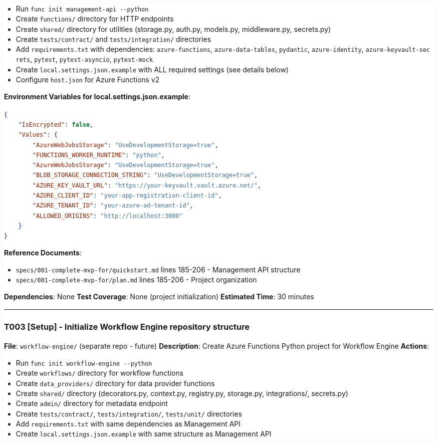-   Run `func init management-api --python`
-   Create `functions/` directory for HTTP endpoints
-   Create `shared/` directory for utilities (storage.py, auth.py, models.py, middleware.py, secrets.py)
-   Create `tests/contract/` and `tests/integration/` directories
-   Add `requirements.txt` with dependencies: `azure-functions`, `azure-data-tables`, `pydantic`, `azure-identity`, `azure-keyvault-secrets`, `pytest`, `pytest-asyncio`, `pytest-mock`
-   Create `local.settings.json.example` with ALL required settings (see details below)
-   Configure `host.json` for Azure Functions v2

**Environment Variables for local.settings.json.example**:

```json
{
    "IsEncrypted": false,
    "Values": {
        "AzureWebJobsStorage": "UseDevelopmentStorage=true",
        "FUNCTIONS_WORKER_RUNTIME": "python",
        "AzureWebJobsStorage": "UseDevelopmentStorage=true",
        "BLOB_STORAGE_CONNECTION_STRING": "UseDevelopmentStorage=true",
        "AZURE_KEY_VAULT_URL": "https://your-keyvault.vault.azure.net/",
        "AZURE_CLIENT_ID": "your-app-registration-client-id",
        "AZURE_TENANT_ID": "your-azure-ad-tenant-id",
        "ALLOWED_ORIGINS": "http://localhost:3000"
    }
}
```

**Reference Documents**:

-   `specs/001-complete-mvp-for/quickstart.md` lines 185-206 - Management API structure
-   `specs/001-complete-mvp-for/plan.md` lines 185-206 - Project organization

**Dependencies**: None
**Test Coverage**: None (project initialization)
**Estimated Time**: 30 minutes

---

### T003 [Setup] - Initialize Workflow Engine repository structure

**File**: `workflow-engine/` (separate repo - future)
**Description**: Create Azure Functions Python project for Workflow Engine
**Actions**:

-   Run `func init workflow-engine --python`
-   Create `workflows/` directory for workflow functions
-   Create `data_providers/` directory for data provider functions
-   Create `shared/` directory (decorators.py, context.py, registry.py, storage.py, integrations/, secrets.py)
-   Create `admin/` directory for metadata endpoint
-   Create `tests/contract/`, `tests/integration/`, `tests/unit/` directories
-   Add `requirements.txt` with same dependencies as Management API
-   Create `local.settings.json.example` with same structure as Management API
